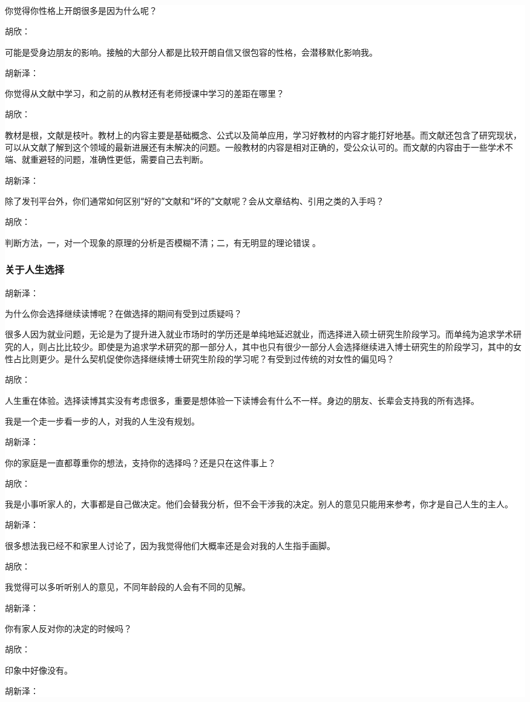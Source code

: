 你觉得你性格上开朗很多是因为什么呢？

胡欣：

可能是受身边朋友的影响。接触的大部分人都是比较开朗自信又很包容的性格，会潜移默化影响我。

胡新泽：

你觉得从文献中学习，和之前的从教材还有老师授课中学习的差距在哪里？

胡欣：

教材是根，文献是枝叶。教材上的内容主要是基础概念、公式以及简单应用，学习好教材的内容才能打好地基。而文献还包含了研究现状，可以从文献了解到这个领域的最新进展还有未解决的问题。一般教材的内容是相对正确的，受公众认可的。而文献的内容由于一些学术不端、就重避轻的问题，准确性更低，需要自己去判断。

胡新泽：

除了发刊平台外，你们通常如何区别“好的”文献和“坏的”文献呢？会从文章结构、引用之类的入手吗？

胡欣：

判断方法，一，对一个现象的原理的分析是否模糊不清；二，有无明显的理论错误 。

### 关于人生选择

胡新泽：

为什么你会选择继续读博呢？在做选择的期间有受到过质疑吗？

很多人因为就业问题，无论是为了提升进入就业市场时的学历还是单纯地延迟就业，而选择进入硕士研究生阶段学习。而单纯为追求学术研究的人，则占比比较少。即使是为追求学术研究的那一部分人，其中也只有很少一部分人会选择继续进入博士研究生的阶段学习，其中的女性占比则更少。是什么契机促使你选择继续博士研究生阶段的学习呢？有受到过传统的对女性的偏见吗？

胡欣：

人生重在体验。选择读博其实没有考虑很多，重要是想体验一下读博会有什么不一样。身边的朋友、长辈会支持我的所有选择。

我是一个走一步看一步的人，对我的人生没有规划。

胡新泽：

你的家庭是一直都尊重你的想法，支持你的选择吗？还是只在这件事上？

胡欣：

我是小事听家人的，大事都是自己做决定。他们会替我分析，但不会干涉我的决定。别人的意见只能用来参考，你才是自己人生的主人。

胡新泽：

很多想法我已经不和家里人讨论了，因为我觉得他们大概率还是会对我的人生指手画脚。

胡欣：

我觉得可以多听听别人的意见，不同年龄段的人会有不同的见解。

胡新泽：

你有家人反对你的决定的时候吗？

胡欣：

印象中好像没有。

胡新泽：
